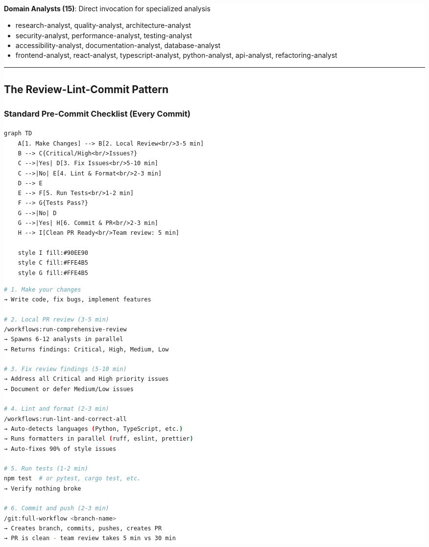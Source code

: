 **Domain Analysts (15)**: Direct invocation for specialized analysis

- research-analyst, quality-analyst, architecture-analyst
- security-analyst, performance-analyst, testing-analyst
- accessibility-analyst, documentation-analyst, database-analyst
- frontend-analyst, react-analyst, typescript-analyst, python-analyst, api-analyst, refactoring-analyst

---

## The Review-Lint-Commit Pattern

### Standard Pre-Commit Checklist (Every Commit)

```mermaid
graph TD
    A[1. Make Changes] --> B[2. Local Review<br/>3-5 min]
    B --> C{Critical/High<br/>Issues?}
    C -->|Yes| D[3. Fix Issues<br/>5-10 min]
    C -->|No| E[4. Lint & Format<br/>2-3 min]
    D --> E
    E --> F[5. Run Tests<br/>1-2 min]
    F --> G{Tests Pass?}
    G -->|No| D
    G -->|Yes| H[6. Commit & PR<br/>2-3 min]
    H --> I[Clean PR Ready<br/>Team review: 5 min]

    style I fill:#90EE90
    style C fill:#FFE4B5
    style G fill:#FFE4B5
```

```bash
# 1. Make your changes
→ Write code, fix bugs, implement features

# 2. Local PR review (3-5 min)
/workflows:run-comprehensive-review
→ Spawns 6-12 analysts in parallel
→ Returns findings: Critical, High, Medium, Low

# 3. Fix review findings (5-10 min)
→ Address all Critical and High priority issues
→ Document or defer Medium/Low issues

# 4. Lint and format (2-3 min)
/workflows:run-lint-and-correct-all
→ Auto-detects languages (Python, TypeScript, etc.)
→ Runs formatters in parallel (ruff, eslint, prettier)
→ Auto-fixes 90% of style issues

# 5. Run tests (1-2 min)
npm test  # or pytest, cargo test, etc.
→ Verify nothing broke

# 6. Commit and push (2-3 min)
/git:full-workflow <branch-name>
→ Creates branch, commits, pushes, creates PR
→ PR is clean - team review takes 5 min vs 30 min
```
